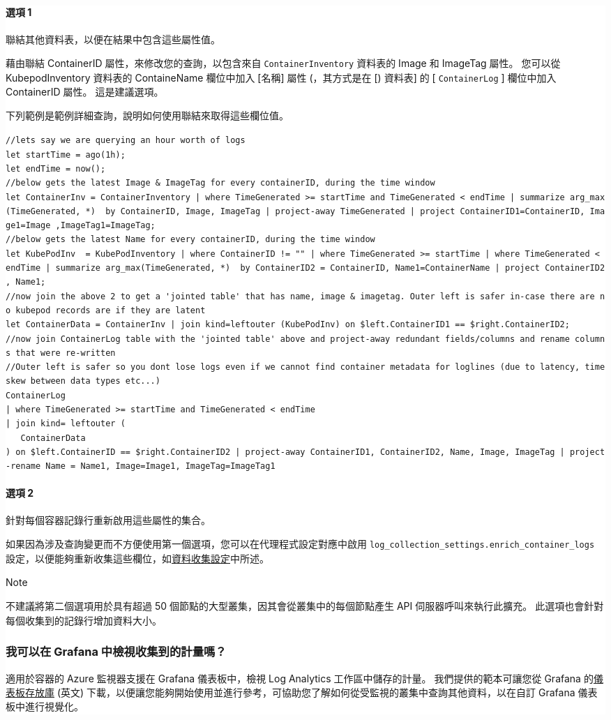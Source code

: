 #### <a name="option-1"></a>選項 1 

聯結其他資料表，以便在結果中包含這些屬性值。

藉由聯結 ContainerID 屬性，來修改您的查詢，以包含來自 ```ContainerInventory``` 資料表的 Image 和 ImageTag 屬性。 您可以從 KubepodInventory 資料表的 ContaineName 欄位中加入 [名稱] 屬性 (，其方式是在 [) 資料表] 的 [ ```ContainerLog``` ] 欄位中加入 ContainerID 屬性。 這是建議選項。

下列範例是範例詳細查詢，說明如何使用聯結來取得這些欄位值。

```
//lets say we are querying an hour worth of logs
let startTime = ago(1h);
let endTime = now();
//below gets the latest Image & ImageTag for every containerID, during the time window
let ContainerInv = ContainerInventory | where TimeGenerated >= startTime and TimeGenerated < endTime | summarize arg_max(TimeGenerated, *)  by ContainerID, Image, ImageTag | project-away TimeGenerated | project ContainerID1=ContainerID, Image1=Image ,ImageTag1=ImageTag;
//below gets the latest Name for every containerID, during the time window
let KubePodInv  = KubePodInventory | where ContainerID != "" | where TimeGenerated >= startTime | where TimeGenerated < endTime | summarize arg_max(TimeGenerated, *)  by ContainerID2 = ContainerID, Name1=ContainerName | project ContainerID2 , Name1;
//now join the above 2 to get a 'jointed table' that has name, image & imagetag. Outer left is safer in-case there are no kubepod records are if they are latent
let ContainerData = ContainerInv | join kind=leftouter (KubePodInv) on $left.ContainerID1 == $right.ContainerID2;
//now join ContainerLog table with the 'jointed table' above and project-away redundant fields/columns and rename columns that were re-written
//Outer left is safer so you dont lose logs even if we cannot find container metadata for loglines (due to latency, time skew between data types etc...)
ContainerLog
| where TimeGenerated >= startTime and TimeGenerated < endTime 
| join kind= leftouter (
   ContainerData
) on $left.ContainerID == $right.ContainerID2 | project-away ContainerID1, ContainerID2, Name, Image, ImageTag | project-rename Name = Name1, Image=Image1, ImageTag=ImageTag1 

```

#### <a name="option-2"></a>選項 2

針對每個容器記錄行重新啟用這些屬性的集合。

如果因為涉及查詢變更而不方便使用第一個選項，您可以在代理程式設定對應中啟用 ```log_collection_settings.enrich_container_logs``` 設定，以便能夠重新收集這些欄位，如[資料收集設定](insights/container-insights-agent-config.md)中所述。

> [!NOTE]
> 不建議將第二個選項用於具有超過 50 個節點的大型叢集，因其會從叢集中的每個節點產生 API 伺服器呼叫來執行此擴充。 此選項也會針對每個收集到的記錄行增加資料大小。

### <a name="can-i-view-metrics-collected-in-grafana"></a>我可以在 Grafana 中檢視收集到的計量嗎？

適用於容器的 Azure 監視器支援在 Grafana 儀表板中，檢視 Log Analytics 工作區中儲存的計量。 我們提供的範本可讓您從 Grafana 的[儀表板存放庫](https://grafana.com/grafana/dashboards?dataSource=grafana-azure-monitor-datasource&category=docker) \(英文\) 下載，以便讓您能夠開始使用並進行參考，可協助您了解如何從受監視的叢集中查詢其他資料，以在自訂 Grafana 儀表板中進行視覺化。 


[data]: app/data-retention-privacy.md
[platforms]: app/platforms.md
[start]: app/app-insights-overview.md
[windows]: app/app-insights-windows-get-started.md